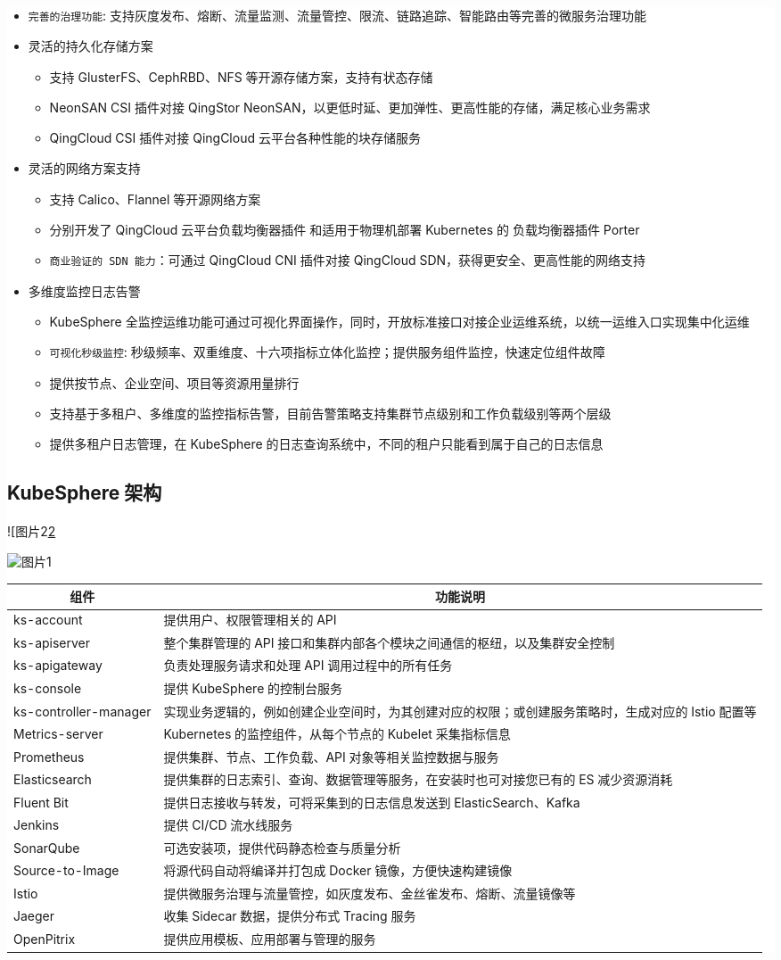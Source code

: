   * `完善的治理功能`: 支持灰度发布、熔断、流量监测、流量管控、限流、链路追踪、智能路由等完善的微服务治理功能 


* 灵活的持久化存储方案
  * 支持 GlusterFS、CephRBD、NFS 等开源存储方案，支持有状态存储

  * NeonSAN CSI 插件对接 QingStor NeonSAN，以更低时延、更加弹性、更高性能的存储，满足核心业务需求

  * QingCloud CSI 插件对接 QingCloud 云平台各种性能的块存储服务


* 灵活的网络方案支持
  * 支持 Calico、Flannel 等开源网络方案

  * 分别开发了 QingCloud 云平台负载均衡器插件 和适用于物理机部署 Kubernetes 的 负载均衡器插件 Porter

  * `商业验证的 SDN 能力`：可通过 QingCloud CNI 插件对接 QingCloud SDN，获得更安全、更高性能的网络支持  

* 多维度监控日志告警

  * KubeSphere 全监控运维功能可通过可视化界面操作，同时，开放标准接口对接企业运维系统，以统一运维入口实现集中化运维

  * `可视化秒级监控`: 秒级频率、双重维度、十六项指标立体化监控；提供服务组件监控，快速定位组件故障

  * 提供按节点、企业空间、项目等资源用量排行

  * 支持基于多租户、多维度的监控指标告警，目前告警策略支持集群节点级别和工作负载级别等两个层级

  * 提供多租户日志管理，在 KubeSphere 的日志查询系统中，不同的租户只能看到属于自己的日志信息



## KubeSphere 架构

![图片2[2]




![图片1][1]



|组件|功能说明|
|-|-|
|ks-account|提供用户、权限管理相关的 API|
|ks-apiserver|整个集群管理的 API 接口和集群内部各个模块之间通信的枢纽，以及集群安全控制|
|ks-apigateway|负责处理服务请求和处理 API 调用过程中的所有任务|
|ks-console|提供 KubeSphere 的控制台服务|
|ks-controller-manager|实现业务逻辑的，例如创建企业空间时，为其创建对应的权限；或创建服务策略时，生成对应的 Istio 配置等|
|Metrics-server|Kubernetes 的监控组件，从每个节点的 Kubelet 采集指标信息|
|Prometheus|提供集群、节点、工作负载、API 对象等相关监控数据与服务|
|Elasticsearch|提供集群的日志索引、查询、数据管理等服务，在安装时也可对接您已有的 ES 减少资源消耗|
|Fluent Bit|提供日志接收与转发，可将采集到的⽇志信息发送到 ElasticSearch、Kafka|
|Jenkins|提供 CI/CD 流水线服务|
|SonarQube|可选安装项，提供代码静态检查与质量分析|
|Source-to-Image|将源代码自动将编译并打包成 Docker 镜像，方便快速构建镜像|
|Istio|提供微服务治理与流量管控，如灰度发布、金丝雀发布、熔断、流量镜像等|
|Jaeger|收集 Sidecar 数据，提供分布式 Tracing 服务|
|OpenPitrix|提供应用模板、应用部署与管理的服务|

  [1]: http://jicki.me/img/posts/kubesphere/kubesphere.png
  [2]: http://jicki.me/img/posts/kubesphere/kubesphere-1.png
  [3]: http://jicki.me/img/posts/kubesphere/kubesphere-2.png
  [4]: http://jicki.me/img/posts/kubesphere/kubesphere-3.png
  [5]: http://jicki.me/img/posts/kubesphere/kubesphere-4.png
  [6]: http://jicki.me/img/posts/kubesphere/kubesphere-5.png